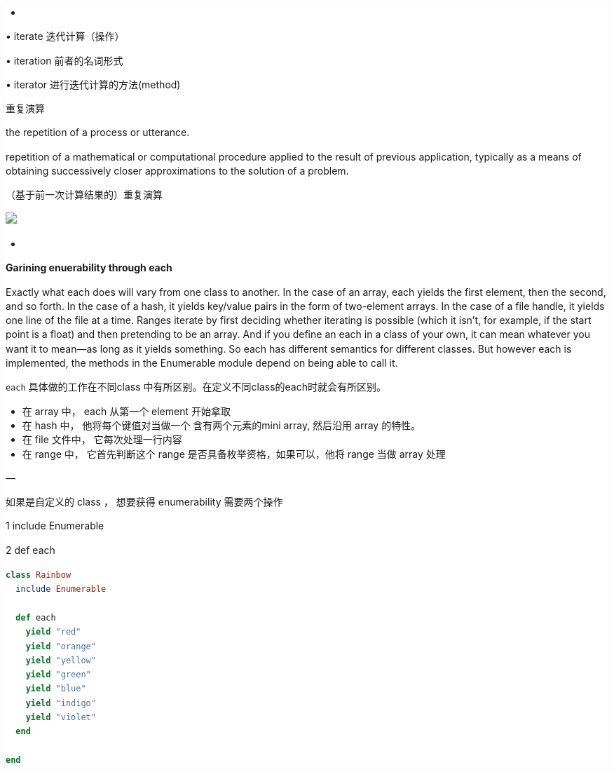 
-

•	iterate  迭代计算（操作）

•	iteration 前者的名词形式

•	iterator 进行迭代计算的方法(method)

重复演算

the repetition of a process or utterance.

repetition of a mathematical or computational procedure applied to the result of previous application, typically as a means of obtaining successively closer approximations to the solution of a problem.

（基于前一次计算结果的）重复演算


![](https://ws4.sinaimg.cn/large/006tNc79gy1fo6pkqno8rj30ce0k6n0r.jpg)

-

**Garining enuerability through each**

Exactly what each does will vary from one class to another. In the case of an array, each yields the first element, then the second, and so forth. In the case of a hash, it yields key/value pairs in the form of two-element arrays. In the case of a file handle, it yields one line of the file at a time. Ranges iterate by first deciding whether iterating is possible (which it isn’t, for example, if the start point is a float) and then pretending to be an array. And if you define an each in a class of your own, it can mean whatever you want it to mean—as long as it yields something. So each has different semantics for different classes. But however each is implemented, the methods in the Enumerable module depend on being able to call it.

`each` 具体做的工作在不同class 中有所区别。在定义不同class的each时就会有所区别。

- 在 array 中， each 从第一个 element 开始拿取
- 在 hash 中， 他将每个键值对当做一个 含有两个元素的mini array, 然后沿用 array 的特性。
- 在 file 文件中， 它每次处理一行内容
- 在 range 中， 它首先判断这个 range 是否具备枚举资格，如果可以，他将 range 当做 array 处理


—

如果是自定义的 class ， 想要获得 enumerability 需要两个操作

1 include Enumerable

2 def each

```ruby
class Rainbow
  include Enumerable

  def each
    yield "red"
    yield "orange"
    yield "yellow"
    yield "green"
    yield "blue"
    yield "indigo"
    yield "violet"
  end

end
```
